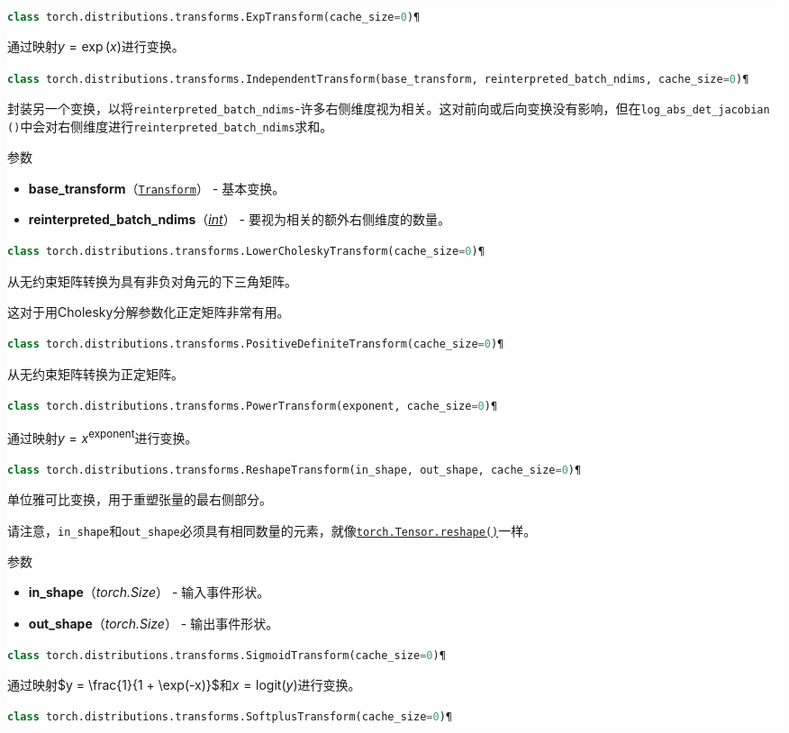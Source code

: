 ```py
class torch.distributions.transforms.ExpTransform(cache_size=0)¶
```

通过映射$y = \exp(x)$进行变换。

```py
class torch.distributions.transforms.IndependentTransform(base_transform, reinterpreted_batch_ndims, cache_size=0)¶
```

封装另一个变换，以将`reinterpreted_batch_ndims`-许多右侧维度视为相关。这对前向或后向变换没有影响，但在`log_abs_det_jacobian()`中会对右侧维度进行`reinterpreted_batch_ndims`求和。

参数

+   **base_transform**（[`Transform`](#torch.distributions.transforms.Transform "torch.distributions.transforms.Transform")） - 基本变换。

+   **reinterpreted_batch_ndims**（[*int*](https://docs.python.org/3/library/functions.html#int "(在Python v3.12中)")） - 要视为相关的额外右侧维度的数量。

```py
class torch.distributions.transforms.LowerCholeskyTransform(cache_size=0)¶
```

从无约束矩阵转换为具有非负对角元的下三角矩阵。

这对于用Cholesky分解参数化正定矩阵非常有用。

```py
class torch.distributions.transforms.PositiveDefiniteTransform(cache_size=0)¶
```

从无约束矩阵转换为正定矩阵。

```py
class torch.distributions.transforms.PowerTransform(exponent, cache_size=0)¶
```

通过映射$y = x^{\text{exponent}}$进行变换。

```py
class torch.distributions.transforms.ReshapeTransform(in_shape, out_shape, cache_size=0)¶
```

单位雅可比变换，用于重塑张量的最右侧部分。

请注意，`in_shape`和`out_shape`必须具有相同数量的元素，就像[`torch.Tensor.reshape()`](generated/torch.Tensor.reshape.html#torch.Tensor.reshape "torch.Tensor.reshape")一样。

参数

+   **in_shape**（*torch.Size*） - 输入事件形状。

+   **out_shape**（*torch.Size*） - 输出事件形状。

```py
class torch.distributions.transforms.SigmoidTransform(cache_size=0)¶
```

通过映射$y = \frac{1}{1 + \exp(-x)}$和$x = \text{logit}(y)$进行变换。

```py
class torch.distributions.transforms.SoftplusTransform(cache_size=0)¶
```

